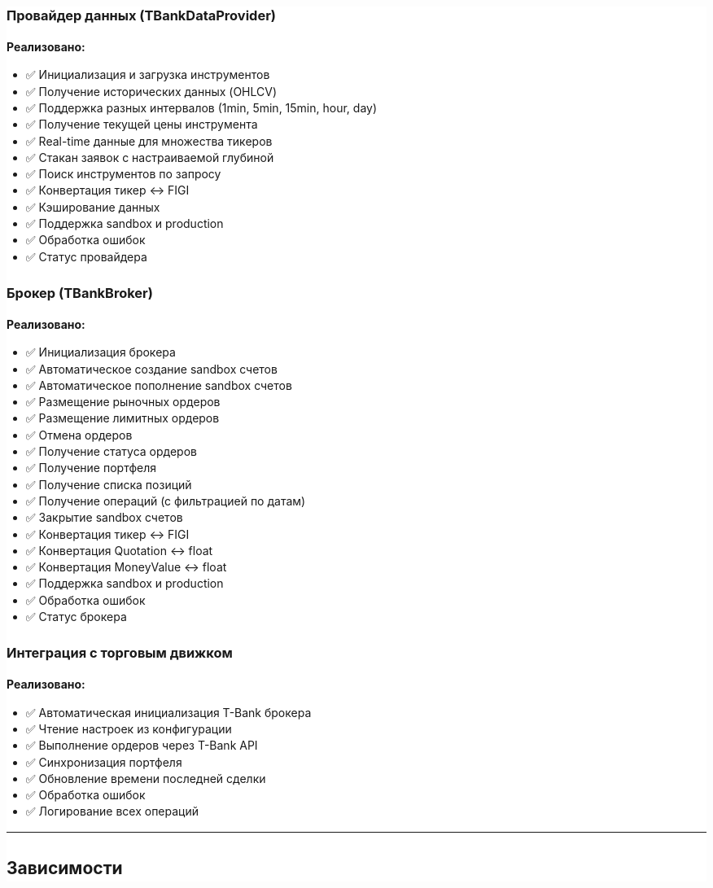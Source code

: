 ### Провайдер данных (TBankDataProvider)

**Реализовано:**
- ✅ Инициализация и загрузка инструментов
- ✅ Получение исторических данных (OHLCV)
- ✅ Поддержка разных интервалов (1min, 5min, 15min, hour, day)
- ✅ Получение текущей цены инструмента
- ✅ Real-time данные для множества тикеров
- ✅ Стакан заявок с настраиваемой глубиной
- ✅ Поиск инструментов по запросу
- ✅ Конвертация тикер ↔ FIGI
- ✅ Кэширование данных
- ✅ Поддержка sandbox и production
- ✅ Обработка ошибок
- ✅ Статус провайдера

### Брокер (TBankBroker)

**Реализовано:**
- ✅ Инициализация брокера
- ✅ Автоматическое создание sandbox счетов
- ✅ Автоматическое пополнение sandbox счетов
- ✅ Размещение рыночных ордеров
- ✅ Размещение лимитных ордеров
- ✅ Отмена ордеров
- ✅ Получение статуса ордеров
- ✅ Получение портфеля
- ✅ Получение списка позиций
- ✅ Получение операций (с фильтрацией по датам)
- ✅ Закрытие sandbox счетов
- ✅ Конвертация тикер ↔ FIGI
- ✅ Конвертация Quotation ↔ float
- ✅ Конвертация MoneyValue ↔ float
- ✅ Поддержка sandbox и production
- ✅ Обработка ошибок
- ✅ Статус брокера

### Интеграция с торговым движком

**Реализовано:**
- ✅ Автоматическая инициализация T-Bank брокера
- ✅ Чтение настроек из конфигурации
- ✅ Выполнение ордеров через T-Bank API
- ✅ Синхронизация портфеля
- ✅ Обновление времени последней сделки
- ✅ Обработка ошибок
- ✅ Логирование всех операций

---

## Зависимости
